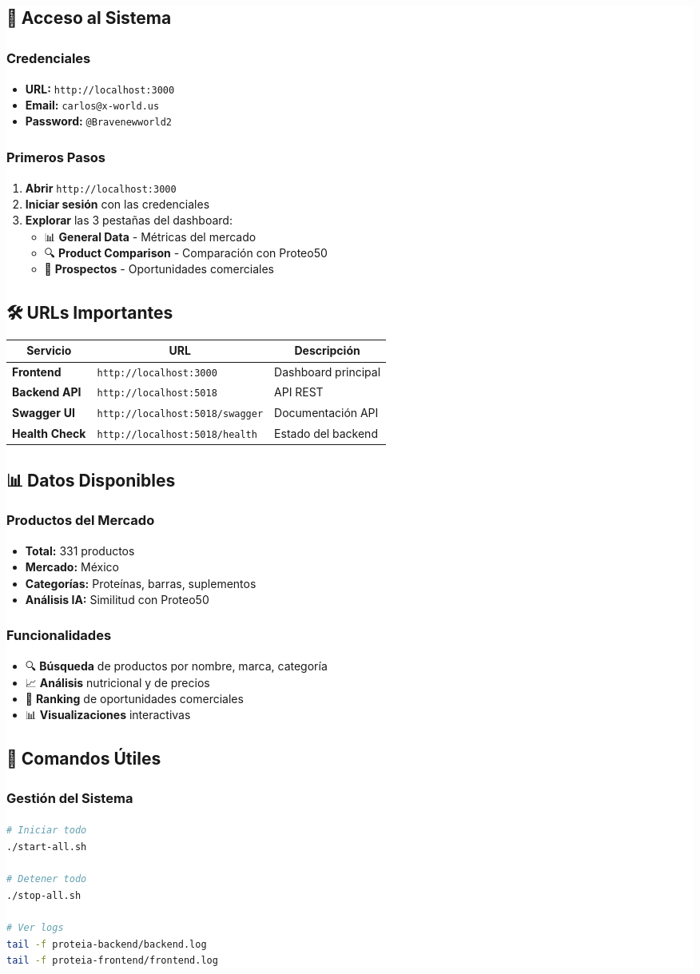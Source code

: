 ## 🔐 Acceso al Sistema

### Credenciales
- **URL:** `http://localhost:3000`
- **Email:** `carlos@x-world.us`
- **Password:** `@Bravenewworld2`

### Primeros Pasos
1. **Abrir** `http://localhost:3000`
2. **Iniciar sesión** con las credenciales
3. **Explorar** las 3 pestañas del dashboard:
   - 📊 **General Data** - Métricas del mercado
   - 🔍 **Product Comparison** - Comparación con Proteo50
   - 🎯 **Prospectos** - Oportunidades comerciales

## 🛠️ URLs Importantes

| Servicio | URL | Descripción |
|----------|-----|-------------|
| **Frontend** | `http://localhost:3000` | Dashboard principal |
| **Backend API** | `http://localhost:5018` | API REST |
| **Swagger UI** | `http://localhost:5018/swagger` | Documentación API |
| **Health Check** | `http://localhost:5018/health` | Estado del backend |

## 📊 Datos Disponibles

### Productos del Mercado
- **Total:** 331 productos
- **Mercado:** México
- **Categorías:** Proteínas, barras, suplementos
- **Análisis IA:** Similitud con Proteo50

### Funcionalidades
- 🔍 **Búsqueda** de productos por nombre, marca, categoría
- 📈 **Análisis** nutricional y de precios
- 🎯 **Ranking** de oportunidades comerciales
- 📊 **Visualizaciones** interactivas

## 🔧 Comandos Útiles

### Gestión del Sistema
```bash
# Iniciar todo
./start-all.sh

# Detener todo
./stop-all.sh

# Ver logs
tail -f proteia-backend/backend.log
tail -f proteia-frontend/frontend.log
```
